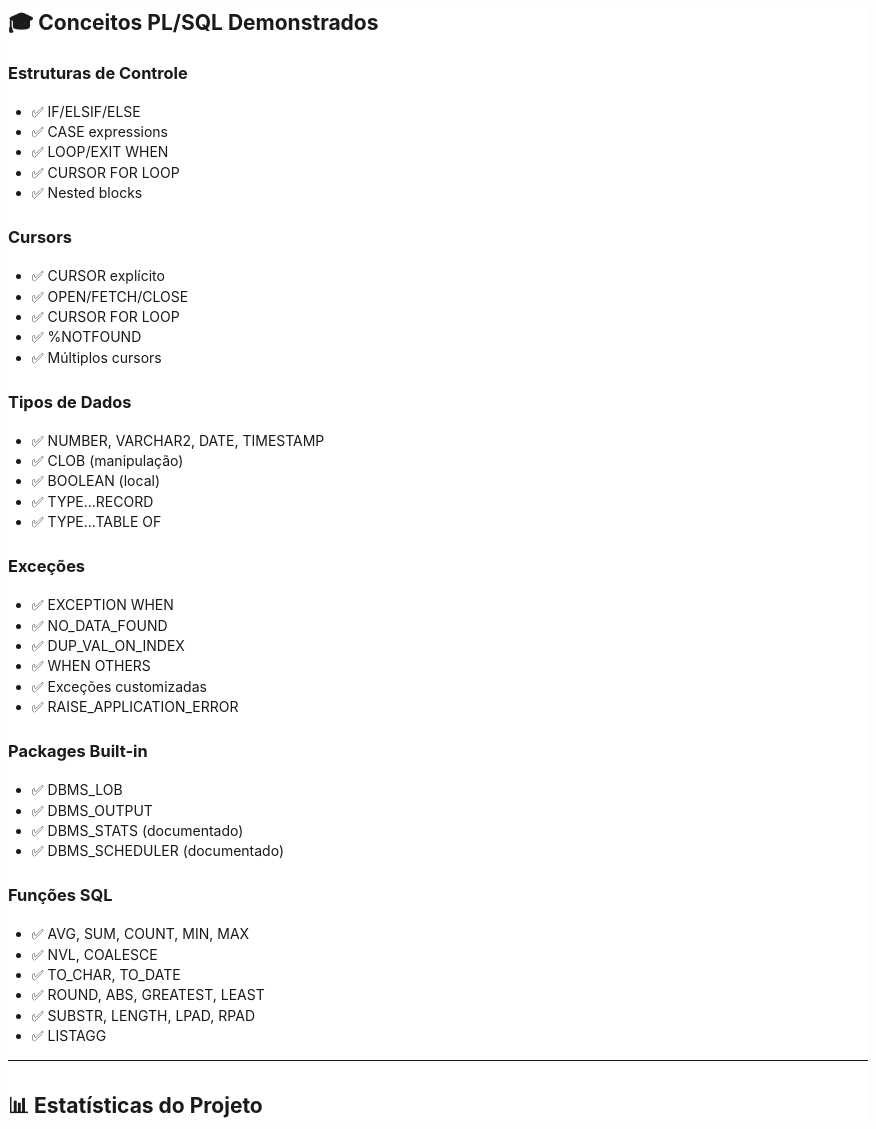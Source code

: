 ## 🎓 Conceitos PL/SQL Demonstrados

### Estruturas de Controle
- ✅ IF/ELSIF/ELSE
- ✅ CASE expressions
- ✅ LOOP/EXIT WHEN
- ✅ CURSOR FOR LOOP
- ✅ Nested blocks

### Cursors
- ✅ CURSOR explícito
- ✅ OPEN/FETCH/CLOSE
- ✅ CURSOR FOR LOOP
- ✅ %NOTFOUND
- ✅ Múltiplos cursors

### Tipos de Dados
- ✅ NUMBER, VARCHAR2, DATE, TIMESTAMP
- ✅ CLOB (manipulação)
- ✅ BOOLEAN (local)
- ✅ TYPE...RECORD
- ✅ TYPE...TABLE OF

### Exceções
- ✅ EXCEPTION WHEN
- ✅ NO_DATA_FOUND
- ✅ DUP_VAL_ON_INDEX
- ✅ WHEN OTHERS
- ✅ Exceções customizadas
- ✅ RAISE_APPLICATION_ERROR

### Packages Built-in
- ✅ DBMS_LOB
- ✅ DBMS_OUTPUT
- ✅ DBMS_STATS (documentado)
- ✅ DBMS_SCHEDULER (documentado)

### Funções SQL
- ✅ AVG, SUM, COUNT, MIN, MAX
- ✅ NVL, COALESCE
- ✅ TO_CHAR, TO_DATE
- ✅ ROUND, ABS, GREATEST, LEAST
- ✅ SUBSTR, LENGTH, LPAD, RPAD
- ✅ LISTAGG

---

## 📊 Estatísticas do Projeto
